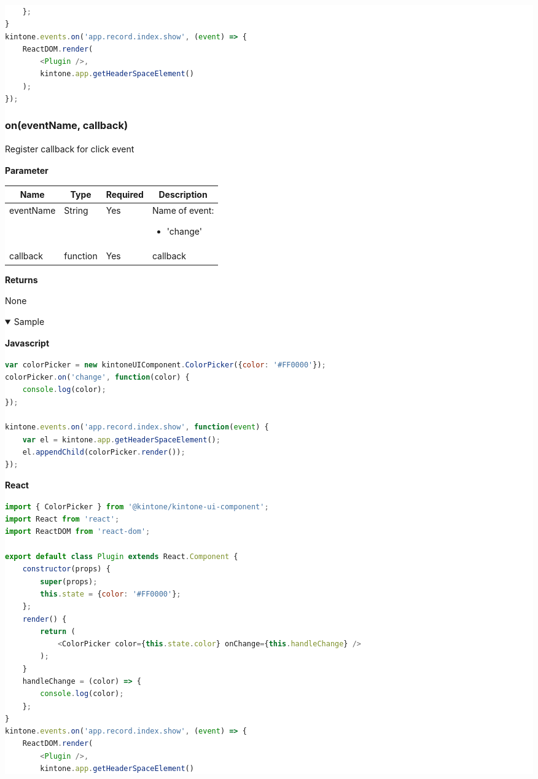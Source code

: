 ```javascript
    };
}
kintone.events.on('app.record.index.show', (event) => {
    ReactDOM.render(
        <Plugin />,
        kintone.app.getHeaderSpaceElement()
    );
});
```

</details>

### on(eventName, callback)
Register callback for click event

**Parameter**

| Name| Type| Required| Description |
| --- | --- | --- | --- |
|eventName|	String|	Yes|Name of event: <ul><li>'change'</li></ul>|
|callback|function |Yes|callback|

**Returns**

None

<details class="tab-container" open>
<Summary>Sample</Summary>

**Javascript**
```javascript
var colorPicker = new kintoneUIComponent.ColorPicker({color: '#FF0000'});
colorPicker.on('change', function(color) {
    console.log(color);
});

kintone.events.on('app.record.index.show', function(event) {
    var el = kintone.app.getHeaderSpaceElement();
    el.appendChild(colorPicker.render());
});
```

**React**
```javascript
import { ColorPicker } from '@kintone/kintone-ui-component';
import React from 'react';
import ReactDOM from 'react-dom';
  
export default class Plugin extends React.Component {
    constructor(props) {
        super(props);
        this.state = {color: '#FF0000'};
    };
    render() {
        return (
            <ColorPicker color={this.state.color} onChange={this.handleChange} />
        );
    }
    handleChange = (color) => {
        console.log(color);
    };
}
kintone.events.on('app.record.index.show', (event) => {
    ReactDOM.render(
        <Plugin />,
        kintone.app.getHeaderSpaceElement()
```